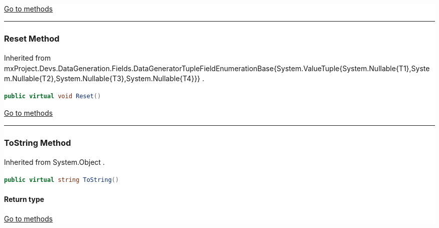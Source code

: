 
[Go to methods](#Methods)

---
### Reset Method

Inherited from  mxProject.Devs.DataGeneration.Fields.DataGeneratorTupleFieldEnumerationBase{System.ValueTuple{System.Nullable{T1},System.Nullable{T2},System.Nullable{T3},System.Nullable{T4}}} .
```c#
public virtual void Reset()
```

[Go to methods](#Methods)

---
### ToString Method

Inherited from  System.Object .
```c#
public virtual string ToString()
```
#### Return type


[Go to methods](#Methods)



